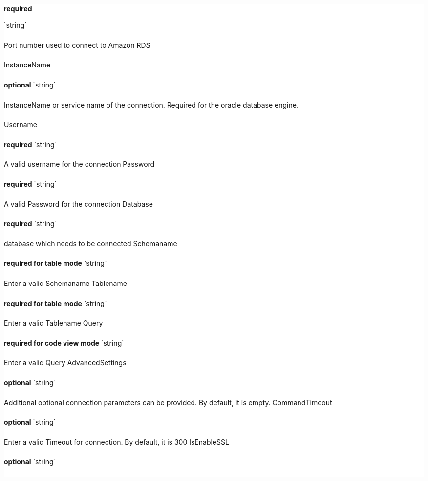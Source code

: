    <b>required</b> </td>
   <td>`string`</br></br>
   Port number used to connect to Amazon RDS</br></br>
   </td>
   </tr>
   <tr>
   <td>InstanceName</br></br>
   <b>optional</b> </td>
   <td>`string`</br></br>
   InstanceName or service name of the connection. Required for the oracle database engine.</br></br>
   </td>
   </tr>
   <tr>
   <td>Username</br></br>
   <b>required</b>  </td>
   <td>`string`</br></br>
   A valid username for the connection</td>
   </tr>
   <tr>
   <td>Password</br></br>
   <b>required</b>  </td>
   <td>`string`</br></br>
   A valid Password for the connection</td>
   </tr>
   <tr>
   <td>Database</br></br>
   <b>required</b> </td>
   <td>`string`</br></br>
   database which needs to be connected</td>
   </tr>
   <tr>
   <td>Schemaname</br></br>
   <b>required for table mode</b> </td>
   <td>`string`</br></br>
   Enter a valid Schemaname</td>
   </tr>
   <tr>
   <td>Tablename</br></br>
   <b>required for table mode</b> </td>
   <td>`string`</br></br>
   Enter a valid Tablename</td>
   </tr>
   <tr>
   <td>Query</br></br>
   <b>required for code view mode</b> </td>
   <td>`string`</br></br>
   Enter a valid Query</td>
   </tr>
   <tr>
   <td>AdvancedSettings</br></br>
   <b>optional</b> </td>
   <td>`string`</br></br>
   Additional optional connection parameters can be provided. By default, it is empty.</td>
   </tr>
   <tr>
   <td>CommandTimeout</br></br>
   <b>optional</b> </td>
   <td>`string`</br></br>
   Enter a valid Timeout for connection. By default, it is 300</td>
   </tr>
   <tr>
   <td>IsEnableSSL</br></br>
   <b>optional</b> </td>
   <td>`string`</br></br>
